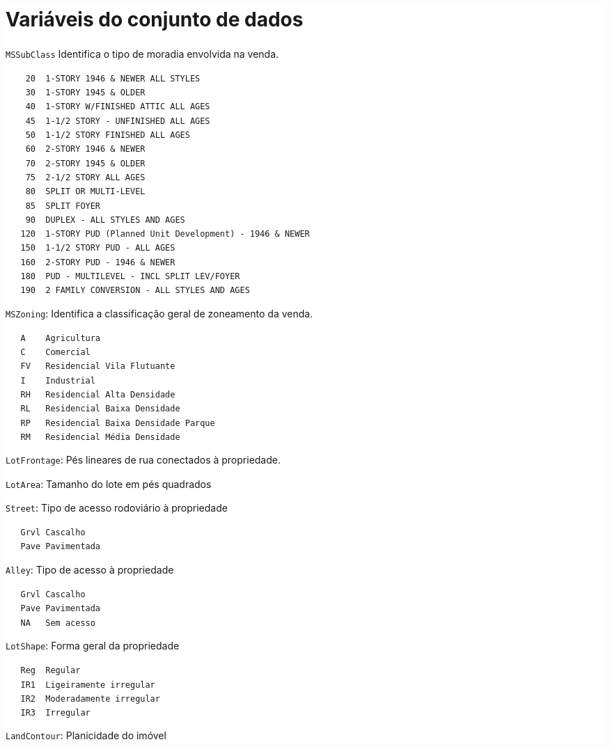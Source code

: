 # Variáveis do conjunto de dados

`MSSubClass` Identifica o tipo de moradia envolvida na venda.	

        20	1-STORY 1946 & NEWER ALL STYLES
        30	1-STORY 1945 & OLDER
        40	1-STORY W/FINISHED ATTIC ALL AGES
        45	1-1/2 STORY - UNFINISHED ALL AGES
        50	1-1/2 STORY FINISHED ALL AGES
        60	2-STORY 1946 & NEWER
        70	2-STORY 1945 & OLDER
        75	2-1/2 STORY ALL AGES
        80	SPLIT OR MULTI-LEVEL
        85	SPLIT FOYER
        90	DUPLEX - ALL STYLES AND AGES
       120	1-STORY PUD (Planned Unit Development) - 1946 & NEWER
       150	1-1/2 STORY PUD - ALL AGES
       160	2-STORY PUD - 1946 & NEWER
       180	PUD - MULTILEVEL - INCL SPLIT LEV/FOYER
       190	2 FAMILY CONVERSION - ALL STYLES AND AGES

`MSZoning`: Identifica a classificação geral de zoneamento da venda.
		
       A	Agricultura
       C	Comercial
       FV	Residencial Vila Flutuante
       I	Industrial
       RH	Residencial Alta Densidade
       RL	Residencial Baixa Densidade
       RP	Residencial Baixa Densidade Parque
       RM	Residencial Média Densidade
	
`LotFrontage`: Pés lineares de rua conectados à propriedade.

`LotArea`: Tamanho do lote em pés quadrados

`Street`: Tipo de acesso rodoviário à propriedade

       Grvl	Cascalho	
       Pave	Pavimentada
       	
`Alley`: Tipo de acesso à propriedade

       Grvl	Cascalho
       Pave	Pavimentada
       NA 	Sem acesso
		
`LotShape`: Forma geral da propriedade

       Reg	Regular	
       IR1	Ligeiramente irregular
       IR2	Moderadamente irregular
       IR3	Irregular
       
`LandContour`: Planicidade do imóvel
